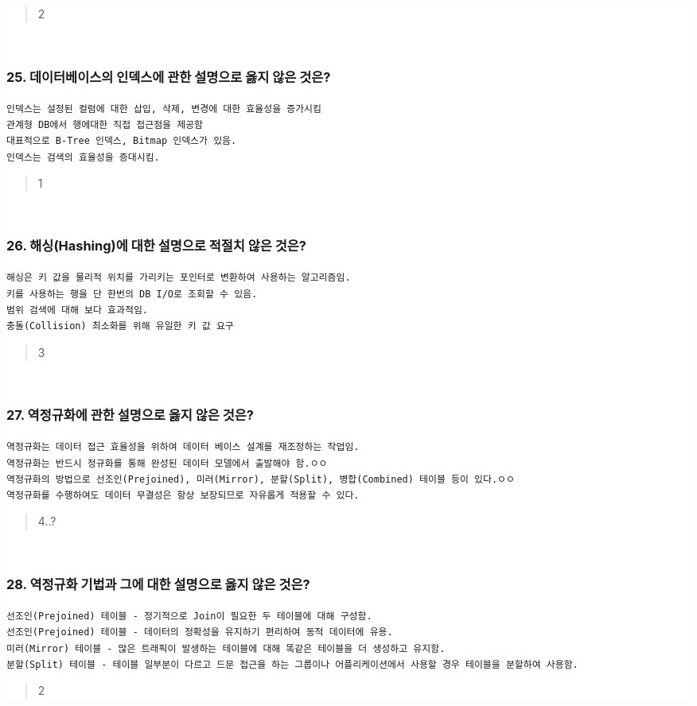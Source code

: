 > 2

<br>

### 25. 데이터베이스의 인덱스에 관한 설명으로 옳지 않은 것은?

```
인덱스는 설정된 컬럼에 대한 삽입, 삭제, 변경에 대한 효율성을 증가시킴
관계형 DB에서 행에대한 직접 접근점을 제공함
대표적으로 B-Tree 인덱스, Bitmap 인덱스가 있음.
인덱스는 검색의 효율성을 증대시킴.
```

> 1

<br>

### 26. 해싱(Hashing)에 대한 설명으로 적절치 않은 것은? 

```
해싱은 키 값을 물리적 위치를 가리키는 포인터로 변환하여 사용하는 알고리즘임.
키를 사용하는 행을 단 한번의 DB I/O로 조회할 수 있음.
범위 검색에 대해 보다 효과적임.
충돌(Collision) 최소화를 위해 유일한 키 값 요구
```

> 3



<br>

### 27. 역정규화에 관한 설명으로 옳지 않은 것은?

```
역정규화는 데이터 접근 효율성을 위하여 데이터 베이스 설계를 재조정하는 작업임.
역정규화는 반드시 정규화를 통해 완성된 데이터 모델에서 출발해야 함.ㅇㅇ
역정규화의 방법으로 선조인(Prejoined), 미러(Mirror), 분할(Split), 병합(Combined) 테이블 등이 있다.ㅇㅇ
역정규화를 수행하여도 데이터 무결성은 항상 보장되므로 자유롭게 적용할 수 있다.
```

> 4..?



<br>

### 28. 역정규화 기법과 그에 대한 설명으로 옳지 않은 것은?

```
선조인(Prejoined) 테이블 - 정기적으로 Join이 필요한 두 테이블에 대해 구성함.
선조인(Prejoined) 테이블 - 데이터의 정확성을 유지하기 편리하여 동적 데이터에 유용.
미러(Mirror) 테이블 - 많은 트래픽이 발생하는 테이블에 대해 똑같은 테이블을 더 생성하고 유지함.
분할(Split) 테이블 - 테이블 일부분이 다르고 드문 접근을 하는 그룹이나 어플리케이션에서 사용할 경우 테이블을 분할하여 사용함.
```

> 2


